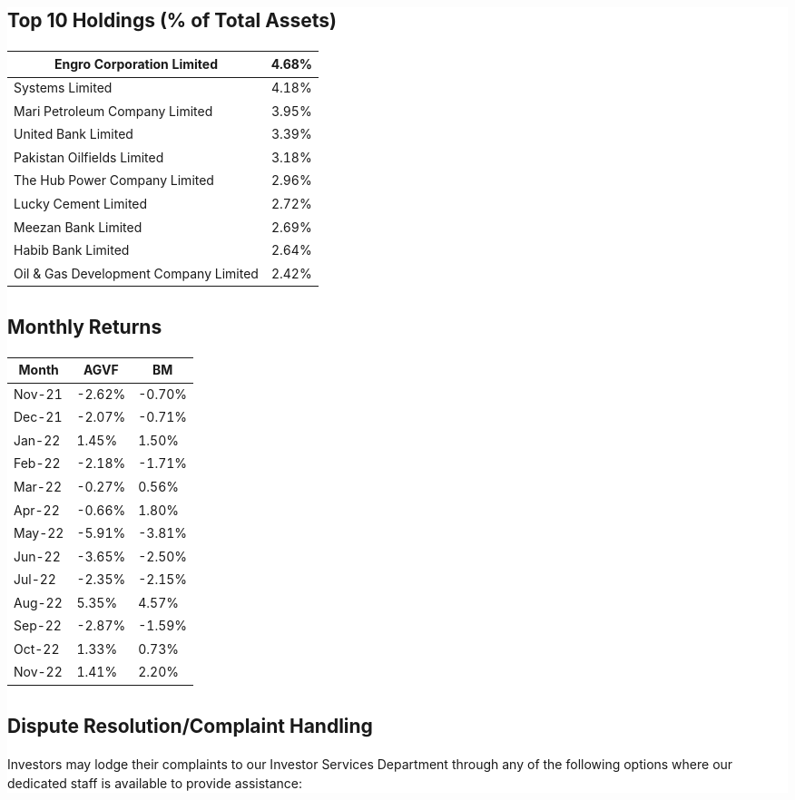 ## Top 10 Holdings (% of Total Assets)

| Engro Corporation Limited             | 4.68% |
| ------------------------------------- | ----- |
| Systems Limited                       | 4.18% |
| Mari Petroleum Company Limited        | 3.95% |
| United Bank Limited                   | 3.39% |
| Pakistan Oilfields Limited            | 3.18% |
| The Hub Power Company Limited         | 2.96% |
| Lucky Cement Limited                  | 2.72% |
| Meezan Bank Limited                   | 2.69% |
| Habib Bank Limited                    | 2.64% |
| Oil & Gas Development Company Limited | 2.42% |

## Monthly Returns

| Month  | AGVF   | BM     |
| ------ | ------ | ------ |
| Nov-21 | -2.62% | -0.70% |
| Dec-21 | -2.07% | -0.71% |
| Jan-22 | 1.45%  | 1.50%  |
| Feb-22 | -2.18% | -1.71% |
| Mar-22 | -0.27% | 0.56%  |
| Apr-22 | -0.66% | 1.80%  |
| May-22 | -5.91% | -3.81% |
| Jun-22 | -3.65% | -2.50% |
| Jul-22 | -2.35% | -2.15% |
| Aug-22 | 5.35%  | 4.57%  |
| Sep-22 | -2.87% | -1.59% |
| Oct-22 | 1.33%  | 0.73%  |
| Nov-22 | 1.41%  | 2.20%  |

## Dispute Resolution/Complaint Handling

Investors may lodge their complaints to our Investor Services Department through any of the following options where our dedicated staff is available to provide assistance:
